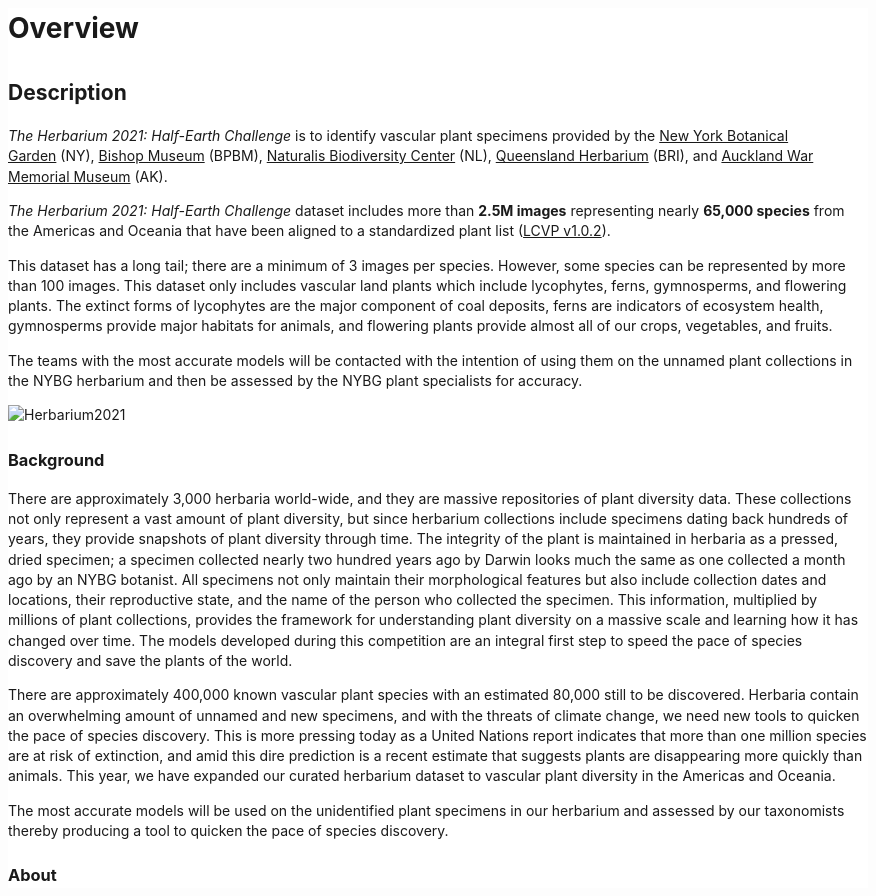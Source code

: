 # Overview

## Description

*The Herbarium 2021: Half-Earth Challenge* is to identify vascular plant specimens provided by the [New York Botanical Garden](https://www.nybg.org/) (NY), [Bishop Museum](https://www.bishopmuseum.org/) (BPBM), [Naturalis Biodiversity Center](https://www.naturalis.nl/en) (NL), [Queensland Herbarium](https://www.qld.gov.au/environment/plants-animals/plants/herbarium) (BRI), and [Auckland War Memorial Museum](https://www.aucklandmuseum.com/) (AK).

*The Herbarium 2021: Half-Earth Challenge* dataset includes more than **2.5M images** representing nearly **65,000 species** from the Americas and Oceania that have been aligned to a standardized plant list ([LCVP v1.0.2](https://www.nature.com/articles/s41597-020-00702-z)).

This dataset has a long tail; there are a minimum of 3 images per species. However, some species can be represented by more than 100 images. This dataset only includes vascular land plants which include lycophytes, ferns, gymnosperms, and flowering plants. The extinct forms of lycophytes are the major component of coal deposits, ferns are indicators of ecosystem health, gymnosperms provide major habitats for animals, and flowering plants provide almost all of our crops, vegetables, and fruits.

The teams with the most accurate models will be contacted with the intention of using them on the unnamed plant collections in the NYBG herbarium and then be assessed by the NYBG plant specialists for accuracy.

![Herbarium2021](https://i.postimg.cc/htpxH99f/Herbarium2021.png)

### Background

There are approximately 3,000 herbaria world-wide, and they are massive repositories of plant diversity data. These collections not only represent a vast amount of plant diversity, but since herbarium collections include specimens dating back hundreds of years, they provide snapshots of plant diversity through time. The integrity of the plant is maintained in herbaria as a pressed, dried specimen; a specimen collected nearly two hundred years ago by Darwin looks much the same as one collected a month ago by an NYBG botanist. All specimens not only maintain their morphological features but also include collection dates and locations, their reproductive state, and the name of the person who collected the specimen. This information, multiplied by millions of plant collections, provides the framework for understanding plant diversity on a massive scale and learning how it has changed over time. The models developed during this competition are an integral first step to speed the pace of species discovery and save the plants of the world.

There are approximately 400,000 known vascular plant species with an estimated 80,000 still to be discovered. Herbaria contain an overwhelming amount of unnamed and new specimens, and with the threats of climate change, we need new tools to quicken the pace of species discovery. This is more pressing today as a United Nations report indicates that more than one million species are at risk of extinction, and amid this dire prediction is a recent estimate that suggests plants are disappearing more quickly than animals. This year, we have expanded our curated herbarium dataset to vascular plant diversity in the Americas and Oceania.

The most accurate models will be used on the unidentified plant specimens in our herbarium and assessed by our taxonomists thereby producing a tool to quicken the pace of species discovery.

### About
